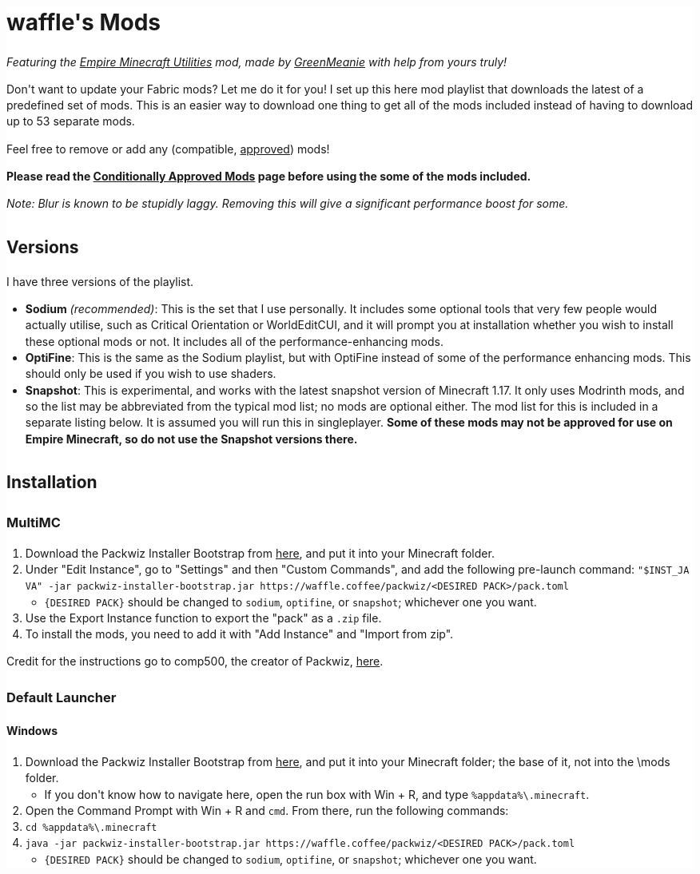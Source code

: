 # waffle's Mods

*Featuring the [Empire Minecraft Utilities](https://modrinth.com/mod/emcutils) mod, made by [GreenMeanie](https://u.emc.gs/GreenMeanie) with help from yours truly!*

Don't want to update your Fabric mods? Let me do it for you! I set up this here mod playlist that downloads the latest of a predefined set of mods. This is an easier way to download one thing to get all of the mods included instead of having to download up to 53 separate mods.

Feel free to remove or add any (compatible, [approved](https://mods.emc.gs)) mods!

**Please read the [Conditionally Approved Mods](https://wiki.emc.gs/conditionally-approved-mods) page before using the some of the mods included.**

*Note: Blur is known to be stupidly laggy. Removing this will give a significant performance boost for some.*

## Versions

I have three versions of the playlist.  
* **Sodium** *(recommended)*: This is the set that I use personally. It includes some optional tools that very few people would actually utilise, such as Critical Orientation or WorldEditCUI, and it will prompt you at installation whether you wish to install these optional mods or not. It includes all of the performance-enhancing mods.  
* **OptiFine**: This is the same as the Sodium playlist, but with OptiFine instead of some of the performance enhancing mods. This should only be used if you wish to use shaders.  
* **Snapshot**: This is experimental, and works with the latest snapshot version of Minecraft 1.17. It only uses Modrinth mods, and so the list may be abbreviated from the typical mod list; no mods are optional either. The mod list for this is included in a separate listing below. It is assumed you will run this in singleplayer. **Some of these mods may not be approved for use on Empire Minecraft, so do not use the Snapshot versions there.**

## Installation
### MultiMC

1. Download the Packwiz Installer Bootstrap from [here](https://github.com/comp500/packwiz-installer-bootstrap/releases/download/v0.0.3/packwiz-installer-bootstrap.jar), and put it into your Minecraft folder.  
2. Under "Edit Instance", go to "Settings" and then "Custom Commands", and add the following pre-launch command: `"$INST_JAVA" -jar packwiz-installer-bootstrap.jar https://waffle.coffee/packwiz/<DESIRED PACK>/pack.toml`  
    * `{DESIRED PACK}` should be changed to `sodium`, `optifine`, or `snapshot`; whichever one you want.  
3. Use the Export Instance function to export the "pack" as a `.zip` file.  
4. To install the mods, you need to add it with "Add Instance" and "Import from zip".

Credit for the instructions go to comp500, the creator of Packwiz, [here](https://github.com/comp500/packwiz#packwiz-installer-for-pack-installation).

### Default Launcher
#### Windows
1. Download the Packwiz Installer Bootstrap from [here](https://github.com/comp500/packwiz-installer-bootstrap/releases/download/v0.0.3/packwiz-installer-bootstrap.jar), and put it into your Minecraft folder; the base of it, not into the \mods folder.  
    * If you don't know how to navigate here, open the run box with Win + R, and type `%appdata%\.minecraft`.  
2. Open the Command Prompt with Win + R and `cmd`. From there, run the following commands:  
3. `cd %appdata%\.minecraft`  
4. `java -jar packwiz-installer-bootstrap.jar https://waffle.coffee/packwiz/<DESIRED PACK>/pack.toml`  
    * `{DESIRED PACK}` should be changed to `sodium`, `optifine`, or `snapshot`; whichever one you want.  